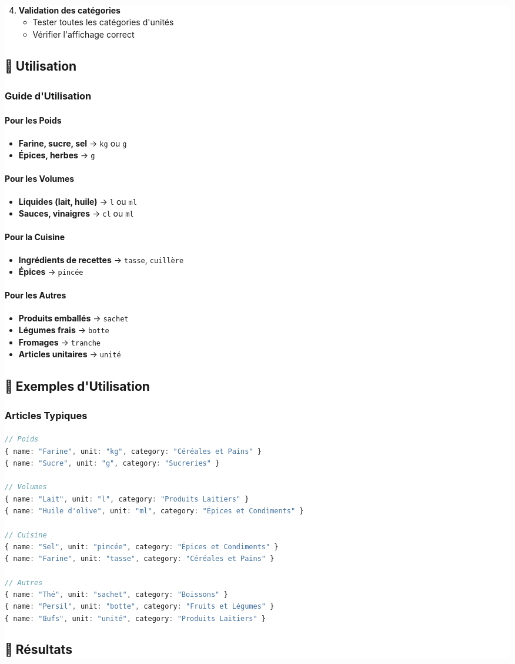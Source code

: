 4. **Validation des catégories**
   - Tester toutes les catégories d'unités
   - Vérifier l'affichage correct

## 🚀 Utilisation

### **Guide d'Utilisation**

#### **Pour les Poids**
- **Farine, sucre, sel** → `kg` ou `g`
- **Épices, herbes** → `g`

#### **Pour les Volumes**
- **Liquides (lait, huile)** → `l` ou `ml`
- **Sauces, vinaigres** → `cl` ou `ml`

#### **Pour la Cuisine**
- **Ingrédients de recettes** → `tasse`, `cuillère`
- **Épices** → `pincée`

#### **Pour les Autres**
- **Produits emballés** → `sachet`
- **Légumes frais** → `botte`
- **Fromages** → `tranche`
- **Articles unitaires** → `unité`

## 📝 Exemples d'Utilisation

### **Articles Typiques**

```typescript
// Poids
{ name: "Farine", unit: "kg", category: "Céréales et Pains" }
{ name: "Sucre", unit: "g", category: "Sucreries" }

// Volumes
{ name: "Lait", unit: "l", category: "Produits Laitiers" }
{ name: "Huile d'olive", unit: "ml", category: "Épices et Condiments" }

// Cuisine
{ name: "Sel", unit: "pincée", category: "Épices et Condiments" }
{ name: "Farine", unit: "tasse", category: "Céréales et Pains" }

// Autres
{ name: "Thé", unit: "sachet", category: "Boissons" }
{ name: "Persil", unit: "botte", category: "Fruits et Légumes" }
{ name: "Œufs", unit: "unité", category: "Produits Laitiers" }
```

## 🎯 Résultats

